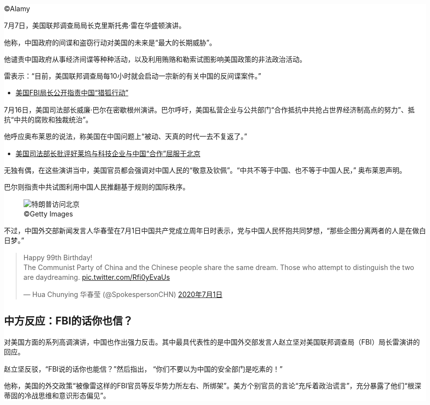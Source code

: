 ©Alamy</figcaption></figure><p>7月7日，美国联邦调查局局长克里斯托弗·雷在华盛顿演讲。</p><p>他称，中国政府的间谍和盗窃行动对美国的未来是“最大的长期威胁”。</p><p>他谴责中国政府从事经济间谍等种种活动，以及利用贿赂和勒索试图影响美国政策的非法政治活动。</p><p>雷表示：“目前，美国联邦调查局每10小时就会启动一宗新的有关中国的反间谍案件。”</p><ul class="story-body__unordered-list"><li class="story-body__list-item"><a href="https://www.bbc.com/zhongwen/simp/world-53334243" class="story-body__link">美国FBI局长公开指责中国“猎狐行动”</a></li></ul><p>7月16日，美国司法部长威廉·巴尔在密歇根州演讲。巴尔呼吁，美国私营企业与公共部门“合作抵抗中共抢占世界经济制高点的努力”、抵抗“中共的腐败和独裁统治”。</p><p>他呼应奥布莱恩的说法，称美国在中国问题上“被动、天真的时代一去不复返了。”</p><ul class="story-body__unordered-list"><li class="story-body__list-item"><a href="https://www.bbc.com/zhongwen/simp/world-53438650" class="story-body__link">美国司法部长批评好莱坞与科技企业与中国“合作”屈服于北京</a></li></ul><p>无独有偶，在这些演讲当中，美国官员都会强调对中国人民的“敬意及钦佩”。“中共不等于中国、也不等于中国人民，” 奥布莱恩声明。</p><p>巴尔则指责中共试图利用中国人民推翻基于规则的国际秩序。</p><figure><img alt="特朗普访问北京" src="https://ichef.bbci.co.uk/news/600/cpsprodpb/E01D/production/_107537375_gettyimages-871858272.jpg" referrerpolicy="no-referrer"><br><figcaption> ©Getty Images</figcaption></figure><p>不过，中国外交部新闻发言人华春莹在7月1日中国共产党成立周年日时表示，党与中国人民怀抱共同梦想，“那些企图分离两者的人是在做白日梦。”</p><div class="social-embed"><div class="social-embed-post social-embed-twitter"><div class="embed embed-twitter"><div class="embed-region" role="region" aria-label="Twitter 用户名 @SpokespersonCHN"><div class="twitter-wrap"><blockquote class="twitter-tweet" data-lang="zh-cn"><p lang="en" dir="ltr">Happy 99th Birthday! <br>The Communist Party of China and the Chinese people share the same dream. Those who attempt to distinguish the two are daydreaming. <a href="https://t.co/Rfi0yEvaUs">pic.twitter.com/Rfi0yEvaUs</a></p>— Hua Chunying 华春莹 (@SpokespersonCHN) <a href="https://twitter.com/SpokespersonCHN/status/1278288837433683968?ref_src=twsrc%5Etfw">2020年7月1日</a></blockquote></div></div></div></div></div><h2 class="story-body__crosshead">中方反应：FBI的话你也信？</h2><p>对美国方面的系列高调演讲，中国也作出强力反击。其中最具代表性的是中国外交部发言人赵立坚对美国联邦调查局（FBI）局长雷演讲的回应。</p><p>赵立坚反驳，“FBI说的话你也能信？”然后指出， “你们不要以为中国的安全部门是吃素的！”</p><p>他称，美国的外交政策“被像雷这样的FBI官员等反华势力所左右、所绑架”。美方个别官员的言论“充斥着政治谎言”，充分暴露了他们“根深蒂固的冷战思维和意识形态偏见”。</p>
</div>
